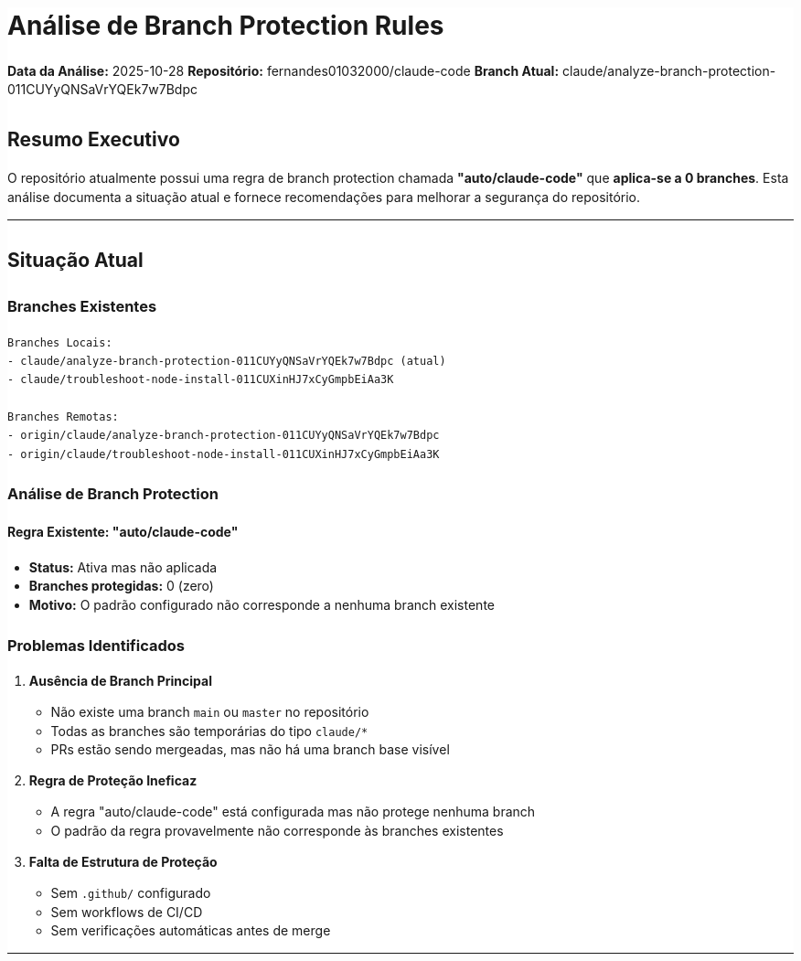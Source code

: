 # Análise de Branch Protection Rules

**Data da Análise:** 2025-10-28
**Repositório:** fernandes01032000/claude-code
**Branch Atual:** claude/analyze-branch-protection-011CUYyQNSaVrYQEk7w7Bdpc

## Resumo Executivo

O repositório atualmente possui uma regra de branch protection chamada **"auto/claude-code"** que **aplica-se a 0 branches**. Esta análise documenta a situação atual e fornece recomendações para melhorar a segurança do repositório.

---

## Situação Atual

### Branches Existentes

```
Branches Locais:
- claude/analyze-branch-protection-011CUYyQNSaVrYQEk7w7Bdpc (atual)
- claude/troubleshoot-node-install-011CUXinHJ7xCyGmpbEiAa3K

Branches Remotas:
- origin/claude/analyze-branch-protection-011CUYyQNSaVrYQEk7w7Bdpc
- origin/claude/troubleshoot-node-install-011CUXinHJ7xCyGmpbEiAa3K
```

### Análise de Branch Protection

#### Regra Existente: "auto/claude-code"
- **Status:** Ativa mas não aplicada
- **Branches protegidas:** 0 (zero)
- **Motivo:** O padrão configurado não corresponde a nenhuma branch existente

### Problemas Identificados

1. **Ausência de Branch Principal**
   - Não existe uma branch `main` ou `master` no repositório
   - Todas as branches são temporárias do tipo `claude/*`
   - PRs estão sendo mergeadas, mas não há uma branch base visível

2. **Regra de Proteção Ineficaz**
   - A regra "auto/claude-code" está configurada mas não protege nenhuma branch
   - O padrão da regra provavelmente não corresponde às branches existentes

3. **Falta de Estrutura de Proteção**
   - Sem `.github/` configurado
   - Sem workflows de CI/CD
   - Sem verificações automáticas antes de merge

---